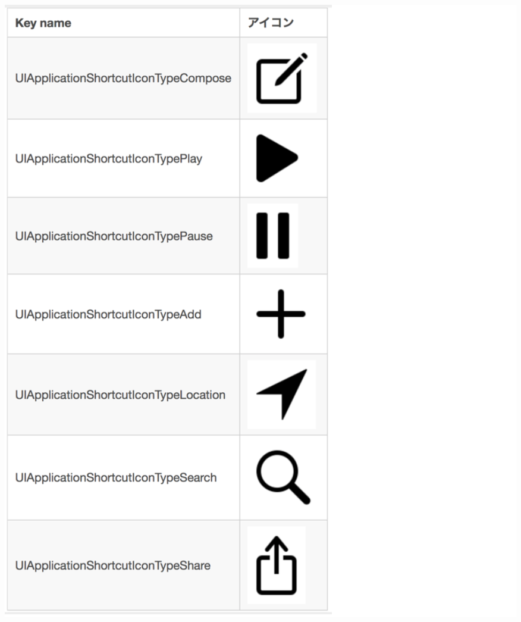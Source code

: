 ![参考自 [此篇文章](https://qiita.com/kusumotoa/items/f33c89f150cd0937d003){:target="_blank"}](/assets/1ca246e27273/1*S3dbMWNnTvhdt-NlxAQ2Tw.png)
